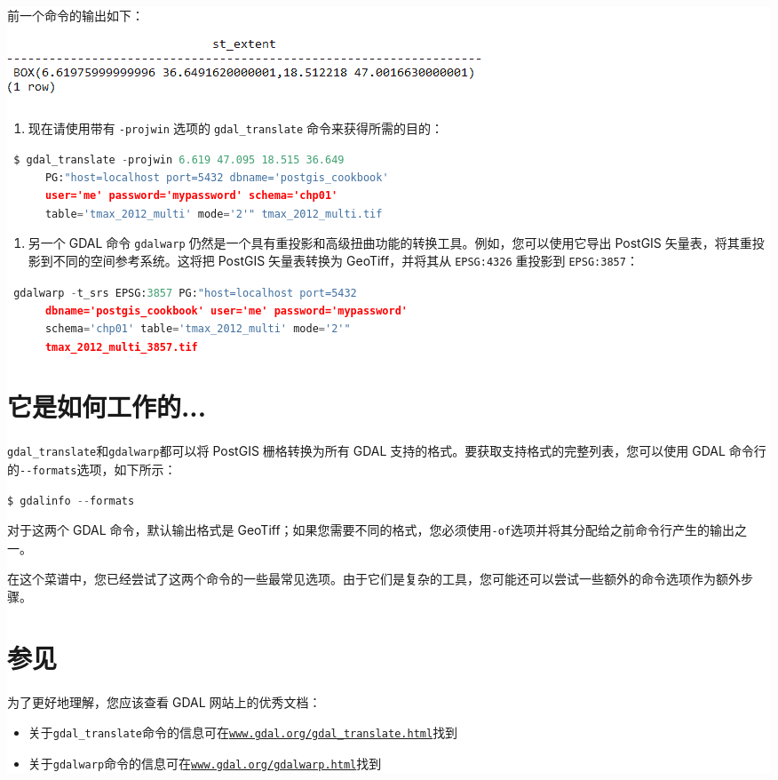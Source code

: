 前一个命令的输出如下：

**![](img/c08790d8-bad4-41ee-affd-131e49a46b5e.png)**

1.  现在请使用带有 `-projwin` 选项的 `gdal_translate` 命令来获得所需的目的：

```py
 $ gdal_translate -projwin 6.619 47.095 18.515 36.649
      PG:"host=localhost port=5432 dbname='postgis_cookbook'
      user='me' password='mypassword' schema='chp01'
      table='tmax_2012_multi' mode='2'" tmax_2012_multi.tif
```

1.  另一个 GDAL 命令 `gdalwarp` 仍然是一个具有重投影和高级扭曲功能的转换工具。例如，您可以使用它导出 PostGIS 矢量表，将其重投影到不同的空间参考系统。这将把 PostGIS 矢量表转换为 GeoTiff，并将其从 `EPSG:4326` 重投影到 `EPSG:3857`：

```py
 gdalwarp -t_srs EPSG:3857 PG:"host=localhost port=5432 
      dbname='postgis_cookbook' user='me' password='mypassword' 
      schema='chp01' table='tmax_2012_multi' mode='2'" 
      tmax_2012_multi_3857.tif
```

# 它是如何工作的...

`gdal_translate`和`gdalwarp`都可以将 PostGIS 栅格转换为所有 GDAL 支持的格式。要获取支持格式的完整列表，您可以使用 GDAL 命令行的`--formats`选项，如下所示：

```py
$ gdalinfo --formats
```

对于这两个 GDAL 命令，默认输出格式是 GeoTiff；如果您需要不同的格式，您必须使用`-of`选项并将其分配给之前命令行产生的输出之一。

在这个菜谱中，您已经尝试了这两个命令的一些最常见选项。由于它们是复杂的工具，您可能还可以尝试一些额外的命令选项作为额外步骤。

# 参见

为了更好地理解，您应该查看 GDAL 网站上的优秀文档：

+   关于`gdal_translate`命令的信息可在[`www.gdal.org/gdal_translate.html`](http://www.gdal.org/gdal_translate.html)找到

+   关于`gdalwarp`命令的信息可在[`www.gdal.org/gdalwarp.html`](http://www.gdal.org/gdalwarp.html)找到
